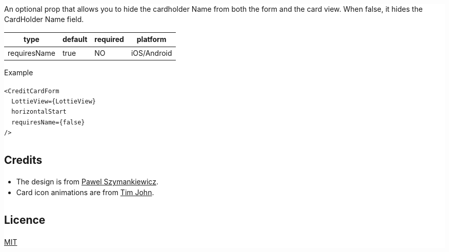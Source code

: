 An optional prop that allows you to hide the cardholder Name from both the form and the card view. 
When false, it hides the CardHolder Name field.

| type         | default   | required | platform    |
| ------------ | --------- | -------- | ----------- |
| requiresName | true      | NO       | iOS/Android |

Example
 
```tsx
<CreditCardForm
  LottieView={LottieView}
  horizontalStart
  requiresName={false}
/>
```


## Credits

- The design is from [Pawel Szymankiewicz](https://dribbble.com/shots/6440077-Add-a-New-Credit-Card-alternate-flow).
- Card icon animations are from [Tim John](https://lottiefiles.com/timjohn).

## Licence

[MIT](http://opensource.org/licenses/mit-license.html)
